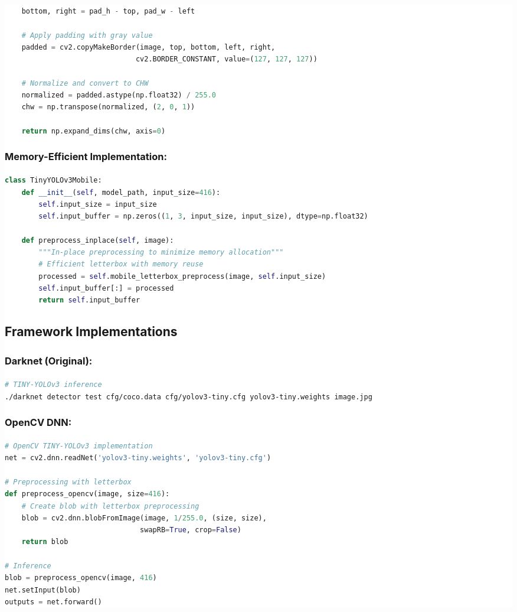 ```python
    bottom, right = pad_h - top, pad_w - left
    
    # Apply padding with gray value
    padded = cv2.copyMakeBorder(image, top, bottom, left, right,
                               cv2.BORDER_CONSTANT, value=(127, 127, 127))
    
    # Normalize and convert to CHW
    normalized = padded.astype(np.float32) / 255.0
    chw = np.transpose(normalized, (2, 0, 1))
    
    return np.expand_dims(chw, axis=0)
```

### Memory-Efficient Implementation:
```python
class TinyYOLOv3Mobile:
    def __init__(self, model_path, input_size=416):
        self.input_size = input_size
        self.input_buffer = np.zeros((1, 3, input_size, input_size), dtype=np.float32)
        
    def preprocess_inplace(self, image):
        """In-place preprocessing to minimize memory allocation"""
        # Efficient letterbox with memory reuse
        processed = self.mobile_letterbox_preprocess(image, self.input_size)
        self.input_buffer[:] = processed
        return self.input_buffer
```

## Framework Implementations

### Darknet (Original):
```bash
# TINY-YOLOv3 inference
./darknet detector test cfg/coco.data cfg/yolov3-tiny.cfg yolov3-tiny.weights image.jpg
```

### OpenCV DNN:
```python
# OpenCV TINY-YOLOv3 implementation
net = cv2.dnn.readNet('yolov3-tiny.weights', 'yolov3-tiny.cfg')

# Preprocessing with letterbox
def preprocess_opencv(image, size=416):
    # Create blob with letterbox preprocessing
    blob = cv2.dnn.blobFromImage(image, 1/255.0, (size, size), 
                                swapRB=True, crop=False)
    return blob

# Inference
blob = preprocess_opencv(image, 416)
net.setInput(blob)
outputs = net.forward()
```
